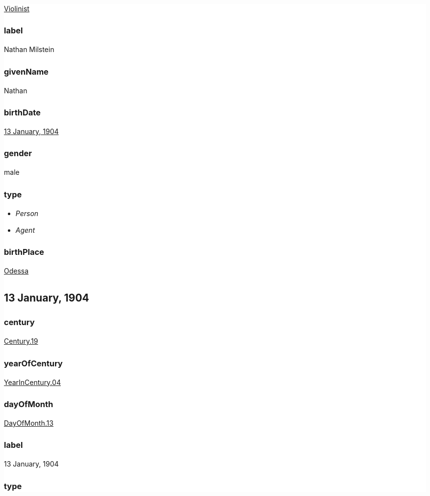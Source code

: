 
[Violinist](#Violinist)

### label


Nathan Milstein

### givenName


Nathan

### birthDate


[13 January, 1904](#13-January-1904)

### gender


male

### type

 - *Person*

 - *Agent*

### birthPlace


[Odessa](#Odessa)

## 13 January, 1904

### century


[Century.19](#Century.19)

### yearOfCentury


[YearInCentury.04](#YearInCentury.04)

### dayOfMonth


[DayOfMonth.13](#DayOfMonth.13)

### label


13 January, 1904

### type
